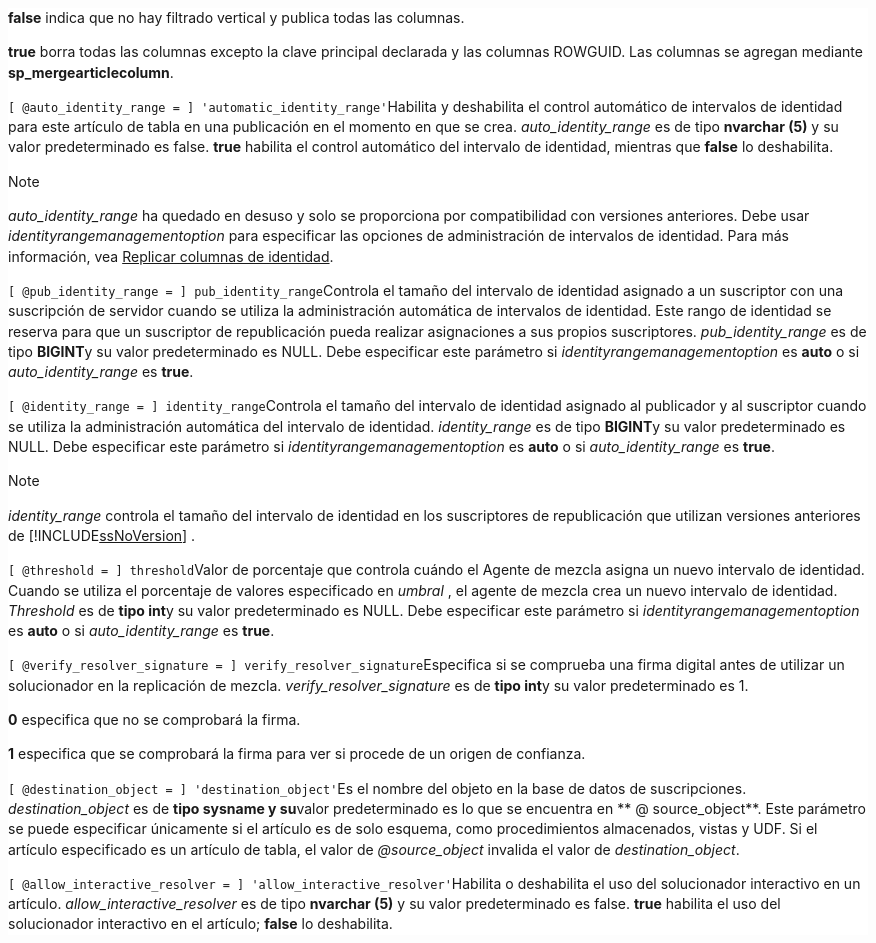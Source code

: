  **false** indica que no hay filtrado vertical y publica todas las columnas.  
  
 **true** borra todas las columnas excepto la clave principal declarada y las columnas ROWGUID. Las columnas se agregan mediante **sp_mergearticlecolumn**.  
  
`[ @auto_identity_range = ] 'automatic_identity_range'`Habilita y deshabilita el control automático de intervalos de identidad para este artículo de tabla en una publicación en el momento en que se crea. *auto_identity_range* es de tipo **nvarchar (5)** y su valor predeterminado es false. **true** habilita el control automático del intervalo de identidad, mientras que **false** lo deshabilita.  
  
> [!NOTE]  
>  *auto_identity_range* ha quedado en desuso y solo se proporciona por compatibilidad con versiones anteriores. Debe usar *identityrangemanagementoption* para especificar las opciones de administración de intervalos de identidad. Para más información, vea [Replicar columnas de identidad](../../relational-databases/replication/publish/replicate-identity-columns.md).  
  
`[ @pub_identity_range = ] pub_identity_range`Controla el tamaño del intervalo de identidad asignado a un suscriptor con una suscripción de servidor cuando se utiliza la administración automática de intervalos de identidad. Este rango de identidad se reserva para que un suscriptor de republicación pueda realizar asignaciones a sus propios suscriptores. *pub_identity_range* es de tipo **BIGINT**y su valor predeterminado es NULL. Debe especificar este parámetro si *identityrangemanagementoption* es **auto** o si *auto_identity_range* es **true**.  
  
`[ @identity_range = ] identity_range`Controla el tamaño del intervalo de identidad asignado al publicador y al suscriptor cuando se utiliza la administración automática del intervalo de identidad. *identity_range* es de tipo **BIGINT**y su valor predeterminado es NULL. Debe especificar este parámetro si *identityrangemanagementoption* es **auto** o si *auto_identity_range* es **true**.  
  
> [!NOTE]  
>  *identity_range* controla el tamaño del intervalo de identidad en los suscriptores de republicación que utilizan versiones anteriores de [!INCLUDE[ssNoVersion](../../includes/ssnoversion-md.md)] .  
  
`[ @threshold = ] threshold`Valor de porcentaje que controla cuándo el Agente de mezcla asigna un nuevo intervalo de identidad. Cuando se utiliza el porcentaje de valores especificado en *umbral* , el agente de mezcla crea un nuevo intervalo de identidad. *Threshold* es de **tipo int**y su valor predeterminado es NULL. Debe especificar este parámetro si *identityrangemanagementoption* es **auto** o si *auto_identity_range* es **true**.  
  
`[ @verify_resolver_signature = ] verify_resolver_signature`Especifica si se comprueba una firma digital antes de utilizar un solucionador en la replicación de mezcla. *verify_resolver_signature* es de **tipo int**y su valor predeterminado es 1.  
  
 **0** especifica que no se comprobará la firma.  
  
 **1** especifica que se comprobará la firma para ver si procede de un origen de confianza.  
  
`[ @destination_object = ] 'destination_object'`Es el nombre del objeto en la base de datos de suscripciones. *destination_object* es de **tipo sysname y su**valor predeterminado es lo que se encuentra en ** \@ source_object**. Este parámetro se puede especificar únicamente si el artículo es de solo esquema, como procedimientos almacenados, vistas y UDF. Si el artículo especificado es un artículo de tabla, el valor de *@source_object* invalida el valor de *destination_object*.  
  
`[ @allow_interactive_resolver = ] 'allow_interactive_resolver'`Habilita o deshabilita el uso del solucionador interactivo en un artículo. *allow_interactive_resolver* es de tipo **nvarchar (5)** y su valor predeterminado es false. **true** habilita el uso del solucionador interactivo en el artículo; **false** lo deshabilita.  
  